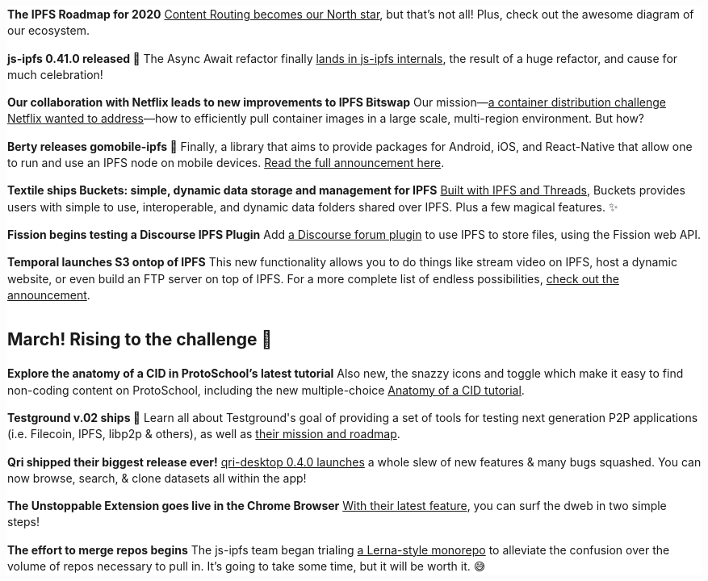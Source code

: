 **The IPFS Roadmap for 2020** 
[Content Routing becomes our North star](https://blog.ipfs.io/2020-02-10-our-focus-for-2020/), but that’s not all! Plus, check out the awesome diagram of our ecosystem.

**js-ipfs 0.41.0 released 🚢**
The Async Await refactor finally [lands in js-ipfs internals](https://blog.ipfs.io/2020-02-13-js-ipfs-0-41/), the result of a huge refactor, and cause for much celebration!

**Our collaboration with Netflix leads to new improvements to IPFS Bitswap**
Our mission—[a container distribution challenge Netflix wanted to address](https://blog.ipfs.io/2020-02-14-improved-bitswap-for-container-distribution/)—how to efficiently pull container images in a large scale, multi-region environment. But how?

**Berty releases gomobile-ipfs 📱**
Finally, a library that aims to provide packages for Android, iOS, and React-Native that allow one to run and use an IPFS node on mobile devices. [Read the full announcement here](https://berty.tech/blog/go-mobile-ipfs).

**Textile ships Buckets: simple, dynamic data storage and management for IPFS**
[Built with IPFS and Threads](https://blog.textile.io/first-look-at-textile-buckets-dynamic-ipfs-folders/), Buckets provides users with simple to use, interoperable, and dynamic data folders shared over IPFS. Plus a few magical features. ✨

**Fission begins testing a Discourse IPFS Plugin**
Add [a Discourse forum plugin](https://talk.fission.codes/t/testing-discourse-ipfs-plugin/482) to use IPFS to store files, using the Fission web API.

**Temporal launches S3 ontop of IPFS**
This new functionality allows you to do things like stream video on IPFS, host a dynamic website, or even build an FTP server on top of IPFS. For a more complete list of endless possibilities, [check out the announcement](https://medium.com/temporal-cloud/introducing-s3x-endless-ipfs-dynamic-possibilities-stream-videos-host-dynamic-websites-f0072127070f).

## March! Rising to the challenge 💪

**Explore the anatomy of a CID in ProtoSchool’s latest tutorial** 
Also new, the snazzy icons and toggle which make it easy to find non-coding content on ProtoSchool, including the new multiple-choice [Anatomy of a CID tutorial](https://blog.ipfs.io/2020-03-04-protoschool-tutorial-anatomy-of-a-cid/).

**Testground v.02 ships 🚢**
Learn all about Testground's goal of providing a set of tools for testing next generation P2P applications (i.e. Filecoin, IPFS, libp2p & others), as well as [their mission and roadmap](https://twitter.com/raulvk/status/1234934825448091664). 

**Qri shipped their biggest release ever!**
[qri-desktop 0.4.0 launches](https://github.com/qri-io/desktop/releases/tag/v0.4.0) a whole slew of new features & many bugs squashed. You can now browse, search, & clone datasets all within the app!

**The Unstoppable Extension goes live in the Chrome Browser**
[With their latest feature](https://twitter.com/unstoppableweb/status/1235604851603566592), you can surf the dweb in two simple steps!

**The effort to merge repos begins**
The js-ipfs team began trialing [a Lerna-style monorepo](https://github.com/ipfs/js-ipfs/issues/2877) to alleviate the confusion over the volume of repos necessary to pull in. It’s going to take some time, but it will be worth it. 😅
